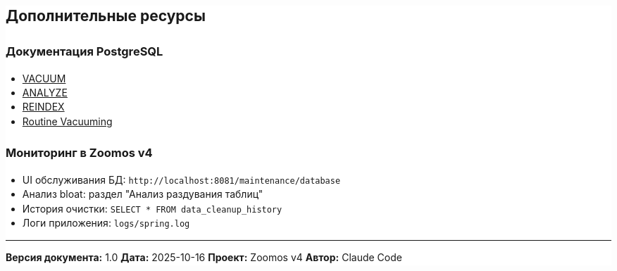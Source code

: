 ## Дополнительные ресурсы

### Документация PostgreSQL

- [VACUUM](https://www.postgresql.org/docs/current/sql-vacuum.html)
- [ANALYZE](https://www.postgresql.org/docs/current/sql-analyze.html)
- [REINDEX](https://www.postgresql.org/docs/current/sql-reindex.html)
- [Routine Vacuuming](https://www.postgresql.org/docs/current/routine-vacuuming.html)

### Мониторинг в Zoomos v4

- UI обслуживания БД: `http://localhost:8081/maintenance/database`
- Анализ bloat: раздел "Анализ раздувания таблиц"
- История очистки: `SELECT * FROM data_cleanup_history`
- Логи приложения: `logs/spring.log`

---

**Версия документа:** 1.0
**Дата:** 2025-10-16
**Проект:** Zoomos v4
**Автор:** Claude Code
